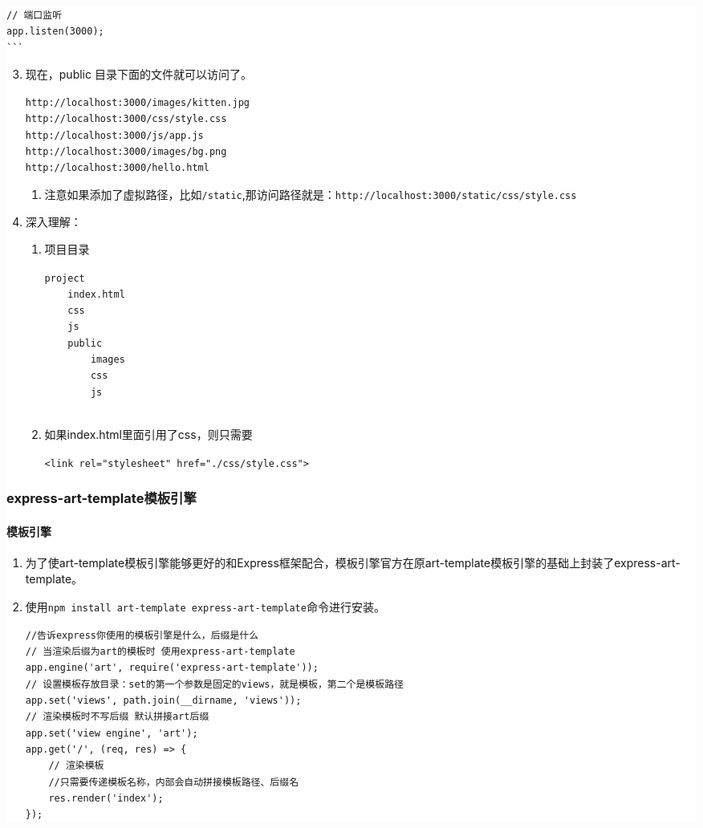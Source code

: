     // 端口监听
    app.listen(3000);
    ```
3. 现在，public 目录下面的文件就可以访问了。
    
    ```
    http://localhost:3000/images/kitten.jpg 
    http://localhost:3000/css/style.css 
    http://localhost:3000/js/app.js 
    http://localhost:3000/images/bg.png 
    http://localhost:3000/hello.html
    ```
    
    1. 注意如果添加了虚拟路径，比如`/static`,那访问路径就是：`http://localhost:3000/static/css/style.css`
4. 深入理解：
    1. 项目目录
        
        ```
        project
            index.html
            css
            js
            public
                images
                css
                js
                
        ```
    2. 如果index.html里面引用了css，则只需要
        
        ```
        <link rel="stylesheet" href="./css/style.css">
        ```

### express-art-template模板引擎

####  模板引擎
1. 为了使art-template模板引擎能够更好的和Express框架配合，模板引擎官方在原art-template模板引擎的基础上封装了express-art-template。
2. 使用`npm install art-template express-art-template`命令进行安装。
    
    ```
    //告诉express你使用的模板引擎是什么，后缀是什么
    // 当渲染后缀为art的模板时 使用express-art-template 
    app.engine('art', require('express-art-template')); 
    // 设置模板存放目录：set的第一个参数是固定的views，就是模板，第二个是模板路径
    app.set('views', path.join(__dirname, 'views')); 
    // 渲染模板时不写后缀 默认拼接art后缀 
    app.set('view engine', 'art');
    app.get('/', (req, res) => {
        // 渲染模板 
        //只需要传递模板名称，内部会自动拼接模板路径、后缀名
        res.render('index');
    });
    ```
    